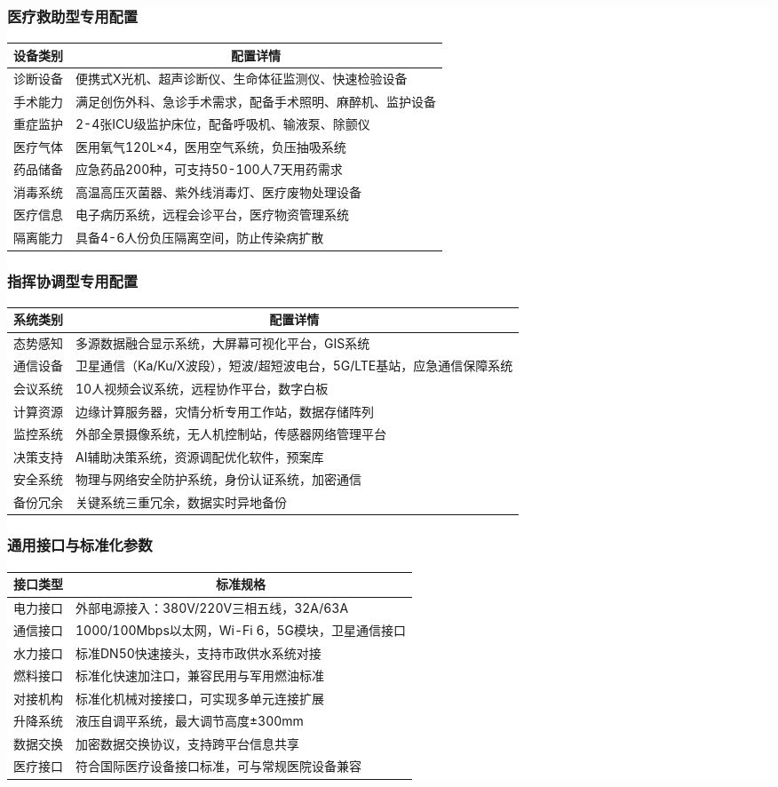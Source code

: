 ### 医疗救助型专用配置

| 设备类别 | 配置详情 |
|---------|---------|
| 诊断设备 | 便携式X光机、超声诊断仪、生命体征监测仪、快速检验设备 |
| 手术能力 | 满足创伤外科、急诊手术需求，配备手术照明、麻醉机、监护设备 |
| 重症监护 | 2-4张ICU级监护床位，配备呼吸机、输液泵、除颤仪 |
| 医疗气体 | 医用氧气120L×4，医用空气系统，负压抽吸系统 |
| 药品储备 | 应急药品200种，可支持50-100人7天用药需求 |
| 消毒系统 | 高温高压灭菌器、紫外线消毒灯、医疗废物处理设备 |
| 医疗信息 | 电子病历系统，远程会诊平台，医疗物资管理系统 |
| 隔离能力 | 具备4-6人份负压隔离空间，防止传染病扩散 |

### 指挥协调型专用配置

| 系统类别 | 配置详情 |
|---------|---------|
| 态势感知 | 多源数据融合显示系统，大屏幕可视化平台，GIS系统 |
| 通信设备 | 卫星通信（Ka/Ku/X波段），短波/超短波电台，5G/LTE基站，应急通信保障系统 |
| 会议系统 | 10人视频会议系统，远程协作平台，数字白板 |
| 计算资源 | 边缘计算服务器，灾情分析专用工作站，数据存储阵列 |
| 监控系统 | 外部全景摄像系统，无人机控制站，传感器网络管理平台 |
| 决策支持 | AI辅助决策系统，资源调配优化软件，预案库 |
| 安全系统 | 物理与网络安全防护系统，身份认证系统，加密通信 |
| 备份冗余 | 关键系统三重冗余，数据实时异地备份 |

### 通用接口与标准化参数

| 接口类型 | 标准规格 |
|---------|---------|
| 电力接口 | 外部电源接入：380V/220V三相五线，32A/63A |
| 通信接口 | 1000/100Mbps以太网，Wi-Fi 6，5G模块，卫星通信接口 |
| 水力接口 | 标准DN50快速接头，支持市政供水系统对接 |
| 燃料接口 | 标准化快速加注口，兼容民用与军用燃油标准 |
| 对接机构 | 标准化机械对接接口，可实现多单元连接扩展 |
| 升降系统 | 液压自调平系统，最大调节高度±300mm |
| 数据交换 | 加密数据交换协议，支持跨平台信息共享 |
| 医疗接口 | 符合国际医疗设备接口标准，可与常规医院设备兼容 |
